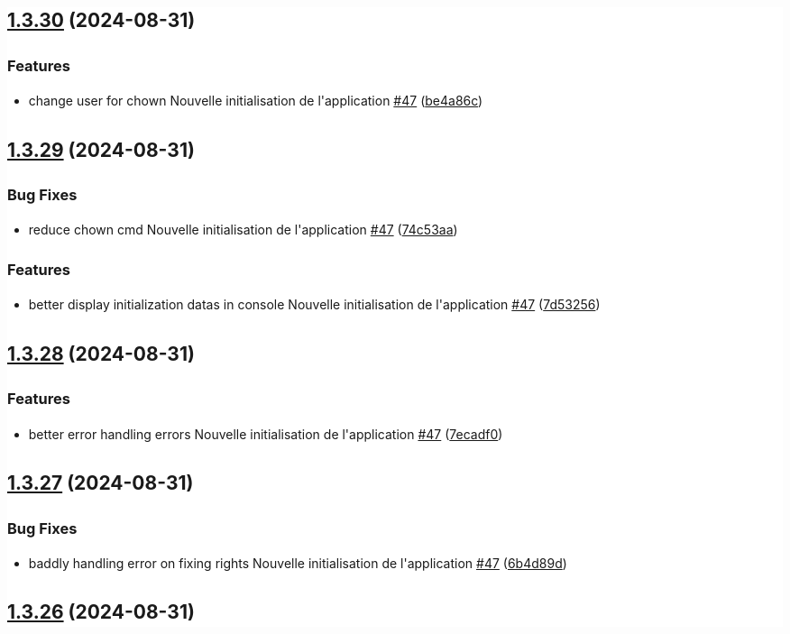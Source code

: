 ## [1.3.30](https://github.com/cnumr/lighthouse-plugin-ecoindex/compare/electron-v1.3.29...electron-v1.3.30) (2024-08-31)

### Features

- change user for chown Nouvelle initialisation de l'application [#47](https://github.com/cnumr/lighthouse-plugin-ecoindex/issues/47) ([be4a86c](https://github.com/cnumr/lighthouse-plugin-ecoindex/commit/be4a86cb2ebffd2fb241638e05e63df9eaddd194))

## [1.3.29](https://github.com/cnumr/lighthouse-plugin-ecoindex/compare/electron-v1.3.28...electron-v1.3.29) (2024-08-31)

### Bug Fixes

- reduce chown cmd Nouvelle initialisation de l'application [#47](https://github.com/cnumr/lighthouse-plugin-ecoindex/issues/47) ([74c53aa](https://github.com/cnumr/lighthouse-plugin-ecoindex/commit/74c53aada5fb101aee7432f13305089fa0989062))

### Features

- better display initialization datas in console Nouvelle initialisation de l'application [#47](https://github.com/cnumr/lighthouse-plugin-ecoindex/issues/47) ([7d53256](https://github.com/cnumr/lighthouse-plugin-ecoindex/commit/7d532562e10973e660727a88c4c3245a79d1b6fe))

## [1.3.28](https://github.com/cnumr/lighthouse-plugin-ecoindex/compare/electron-v1.3.27...electron-v1.3.28) (2024-08-31)

### Features

- better error handling errors Nouvelle initialisation de l'application [#47](https://github.com/cnumr/lighthouse-plugin-ecoindex/issues/47) ([7ecadf0](https://github.com/cnumr/lighthouse-plugin-ecoindex/commit/7ecadf0b8753a88a5c2274ce53a4019c86759b2f))

## [1.3.27](https://github.com/cnumr/lighthouse-plugin-ecoindex/compare/electron-v1.3.26...electron-v1.3.27) (2024-08-31)

### Bug Fixes

- baddly handling error on fixing rights Nouvelle initialisation de l'application [#47](https://github.com/cnumr/lighthouse-plugin-ecoindex/issues/47) ([6b4d89d](https://github.com/cnumr/lighthouse-plugin-ecoindex/commit/6b4d89ddd2654367a9fd018570ea9cdfec418db0))

## [1.3.26](https://github.com/cnumr/lighthouse-plugin-ecoindex/compare/electron-v1.3.25...electron-v1.3.26) (2024-08-31)
